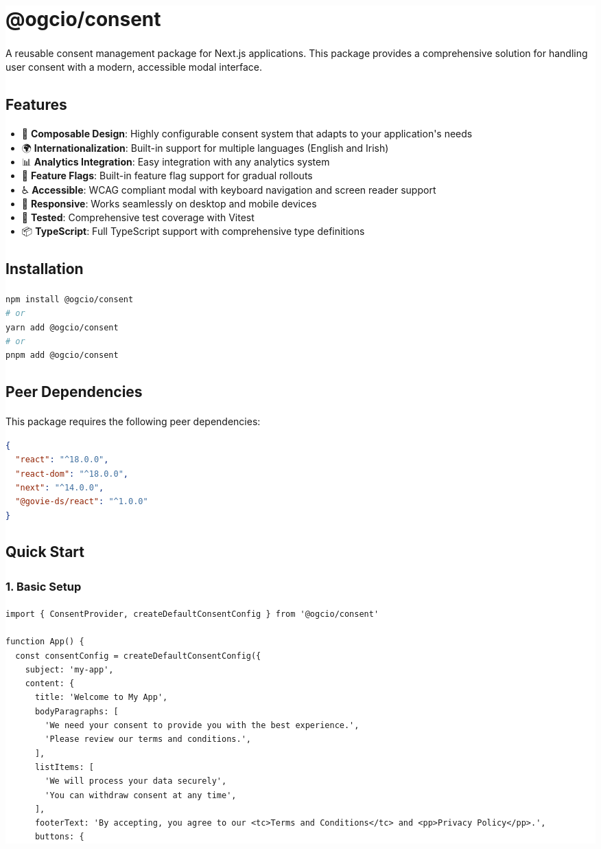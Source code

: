 # @ogcio/consent

A reusable consent management package for Next.js applications. This package provides a comprehensive solution for handling user consent with a modern, accessible modal interface.

## Features

- 🎯 **Composable Design**: Highly configurable consent system that adapts to your application's needs
- 🌍 **Internationalization**: Built-in support for multiple languages (English and Irish)
- 📊 **Analytics Integration**: Easy integration with any analytics system
- 🔧 **Feature Flags**: Built-in feature flag support for gradual rollouts
- ♿ **Accessible**: WCAG compliant modal with keyboard navigation and screen reader support
- 📱 **Responsive**: Works seamlessly on desktop and mobile devices
- 🧪 **Tested**: Comprehensive test coverage with Vitest
- 📦 **TypeScript**: Full TypeScript support with comprehensive type definitions

## Installation

```bash
npm install @ogcio/consent
# or
yarn add @ogcio/consent
# or
pnpm add @ogcio/consent
```

## Peer Dependencies

This package requires the following peer dependencies:

```json
{
  "react": "^18.0.0",
  "react-dom": "^18.0.0",
  "next": "^14.0.0",
  "@govie-ds/react": "^1.0.0"
}
```

## Quick Start

### 1. Basic Setup

```tsx
import { ConsentProvider, createDefaultConsentConfig } from '@ogcio/consent'

function App() {
  const consentConfig = createDefaultConsentConfig({
    subject: 'my-app',
    content: {
      title: 'Welcome to My App',
      bodyParagraphs: [
        'We need your consent to provide you with the best experience.',
        'Please review our terms and conditions.',
      ],
      listItems: [
        'We will process your data securely',
        'You can withdraw consent at any time',
      ],
      footerText: 'By accepting, you agree to our <tc>Terms and Conditions</tc> and <pp>Privacy Policy</pp>.',
      buttons: {
```
